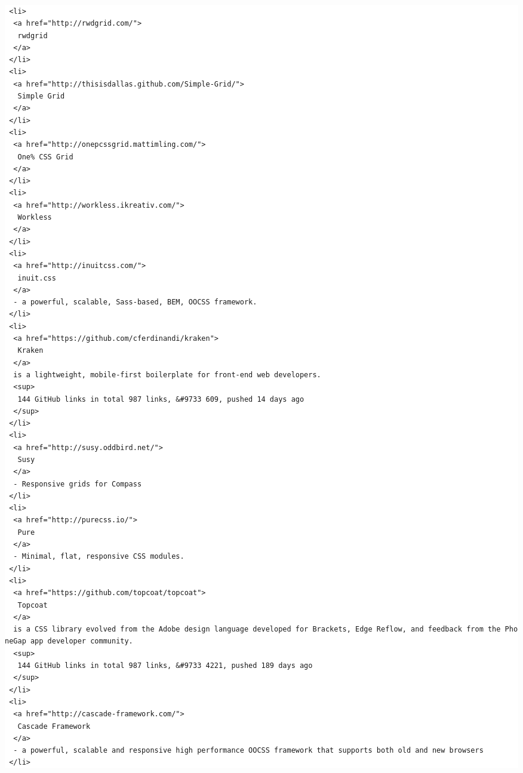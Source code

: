      <li>
      <a href="http://rwdgrid.com/">
       rwdgrid
      </a>
     </li>
     <li>
      <a href="http://thisisdallas.github.com/Simple-Grid/">
       Simple Grid
      </a>
     </li>
     <li>
      <a href="http://onepcssgrid.mattimling.com/">
       One% CSS Grid
      </a>
     </li>
     <li>
      <a href="http://workless.ikreativ.com/">
       Workless
      </a>
     </li>
     <li>
      <a href="http://inuitcss.com/">
       inuit.css
      </a>
      - a powerful, scalable, Sass-based, BEM, OOCSS framework.
     </li>
     <li>
      <a href="https://github.com/cferdinandi/kraken">
       Kraken
      </a>
      is a lightweight, mobile-first boilerplate for front-end web developers.
      <sup>
       144 GitHub links in total 987 links, &#9733 609, pushed 14 days ago
      </sup>
     </li>
     <li>
      <a href="http://susy.oddbird.net/">
       Susy
      </a>
      - Responsive grids for Compass
     </li>
     <li>
      <a href="http://purecss.io/">
       Pure
      </a>
      - Minimal, flat, responsive CSS modules.
     </li>
     <li>
      <a href="https://github.com/topcoat/topcoat">
       Topcoat
      </a>
      is a CSS library evolved from the Adobe design language developed for Brackets, Edge Reflow, and feedback from the PhoneGap app developer community.
      <sup>
       144 GitHub links in total 987 links, &#9733 4221, pushed 189 days ago
      </sup>
     </li>
     <li>
      <a href="http://cascade-framework.com/">
       Cascade Framework
      </a>
      - a powerful, scalable and responsive high performance OOCSS framework that supports both old and new browsers
     </li>